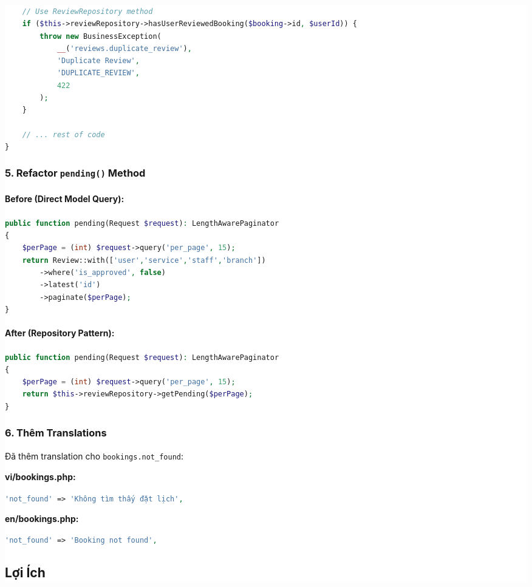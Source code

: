 ```php
    // Use ReviewRepository method
    if ($this->reviewRepository->hasUserReviewedBooking($booking->id, $userId)) {
        throw new BusinessException(
            __('reviews.duplicate_review'),
            'Duplicate Review',
            'DUPLICATE_REVIEW',
            422
        );
    }
    
    // ... rest of code
}
```

### 5. Refactor `pending()` Method

#### Before (Direct Model Query):
```php
public function pending(Request $request): LengthAwarePaginator
{
    $perPage = (int) $request->query('per_page', 15);
    return Review::with(['user','service','staff','branch'])
        ->where('is_approved', false)
        ->latest('id')
        ->paginate($perPage);
}
```

#### After (Repository Pattern):
```php
public function pending(Request $request): LengthAwarePaginator
{
    $perPage = (int) $request->query('per_page', 15);
    return $this->reviewRepository->getPending($perPage);
}
```

### 6. Thêm Translations

Đã thêm translation cho `bookings.not_found`:

**vi/bookings.php:**
```php
'not_found' => 'Không tìm thấy đặt lịch',
```

**en/bookings.php:**
```php
'not_found' => 'Booking not found',
```

## Lợi Ích
